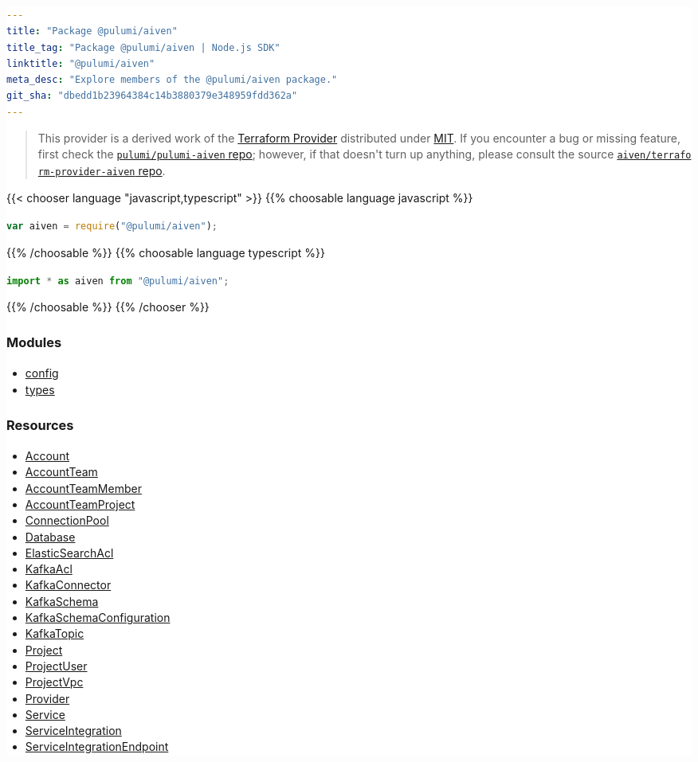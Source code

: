 ```yaml
---
title: "Package @pulumi/aiven"
title_tag: "Package @pulumi/aiven | Node.js SDK"
linktitle: "@pulumi/aiven"
meta_desc: "Explore members of the @pulumi/aiven package."
git_sha: "dbedd1b23964384c14b3880379e348959fdd362a"
---
```






> This provider is a derived work of the [Terraform Provider](https://github.com/aiven/terraform-provider-aiven)
> distributed under [MIT](https://mit-license.org/). If you encounter a bug or missing feature,
> first check the [`pulumi/pulumi-aiven` repo](https://github.com/pulumi/pulumi-aiven/issues); however, if that doesn't turn up anything,
> please consult the source [`aiven/terraform-provider-aiven` repo](https://github.com/aiven/terraform-provider-aiven/issues).


{{< chooser language "javascript,typescript" >}}
{{% choosable language javascript %}}

```javascript
var aiven = require("@pulumi/aiven");
```

{{% /choosable %}}
{{% choosable language typescript %}}

```typescript
import * as aiven from "@pulumi/aiven";
```

{{% /choosable %}}
{{% /chooser %}}


<h3>Modules</h3>
<ul class="api">
    <li><a href="config/"><span class="symbol module"></span>config</a></li>
    <li><a href="types/"><span class="symbol module"></span>types</a></li>
</ul>


<h3>Resources</h3>
<ul class="api">
    <li><a href="#Account"><span class="symbol resource"></span>Account</a></li>
    <li><a href="#AccountTeam"><span class="symbol resource"></span>AccountTeam</a></li>
    <li><a href="#AccountTeamMember"><span class="symbol resource"></span>AccountTeamMember</a></li>
    <li><a href="#AccountTeamProject"><span class="symbol resource"></span>AccountTeamProject</a></li>
    <li><a href="#ConnectionPool"><span class="symbol resource"></span>ConnectionPool</a></li>
    <li><a href="#Database"><span class="symbol resource"></span>Database</a></li>
    <li><a href="#ElasticSearchAcl"><span class="symbol resource"></span>ElasticSearchAcl</a></li>
    <li><a href="#KafkaAcl"><span class="symbol resource"></span>KafkaAcl</a></li>
    <li><a href="#KafkaConnector"><span class="symbol resource"></span>KafkaConnector</a></li>
    <li><a href="#KafkaSchema"><span class="symbol resource"></span>KafkaSchema</a></li>
    <li><a href="#KafkaSchemaConfiguration"><span class="symbol resource"></span>KafkaSchemaConfiguration</a></li>
    <li><a href="#KafkaTopic"><span class="symbol resource"></span>KafkaTopic</a></li>
    <li><a href="#Project"><span class="symbol resource"></span>Project</a></li>
    <li><a href="#ProjectUser"><span class="symbol resource"></span>ProjectUser</a></li>
    <li><a href="#ProjectVpc"><span class="symbol resource"></span>ProjectVpc</a></li>
    <li><a href="#Provider"><span class="symbol resource"></span>Provider</a></li>
    <li><a href="#Service"><span class="symbol resource"></span>Service</a></li>
    <li><a href="#ServiceIntegration"><span class="symbol resource"></span>ServiceIntegration</a></li>
    <li><a href="#ServiceIntegrationEndpoint"><span class="symbol resource"></span>ServiceIntegrationEndpoint</a></li>